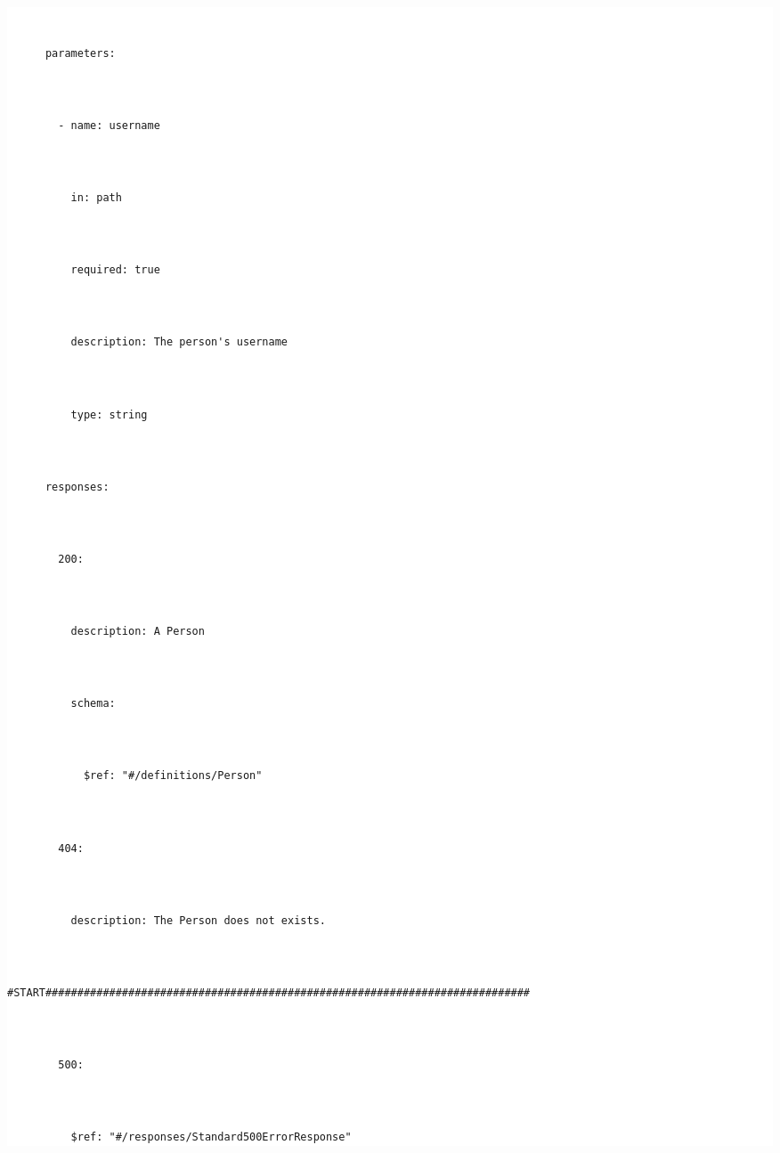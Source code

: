 ```


      parameters:



        - name: username



          in: path



          required: true



          description: The person's username



          type: string



      responses:



        200:



          description: A Person



          schema:



            $ref: "#/definitions/Person"



        404:



          description: The Person does not exists.



#START############################################################################



        500:



          $ref: "#/responses/Standard500ErrorResponse"
```